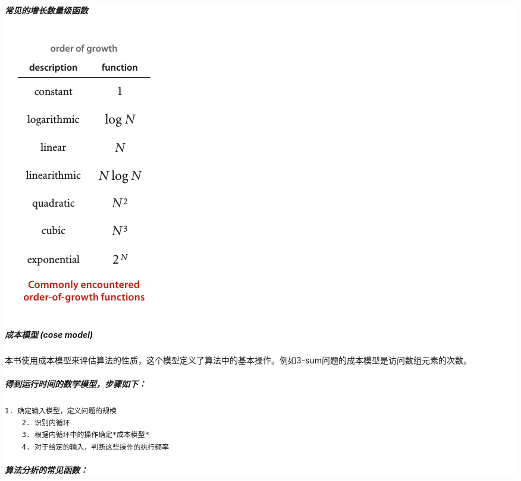 

##### 常见的增长数量级函数

![](https://raw.githubusercontent.com/massquantity/Princeton-Algorithms/master/pic/23.png)

##### 成本模型 (cose model)

本书使用成本模型来评估算法的性质，这个模型定义了算法中的基本操作。例如3-sum问题的成本模型是访问数组元素的次数。



##### 得到运行时间的数学模型，步骤如下：

 	1. 确定输入模型，定义问题的规模
		2. 识别内循环
		3. 根据内循环中的操作确定*成本模型*
		4. 对于给定的输入，判断这些操作的执行频率



##### 算法分析的常见函数：
